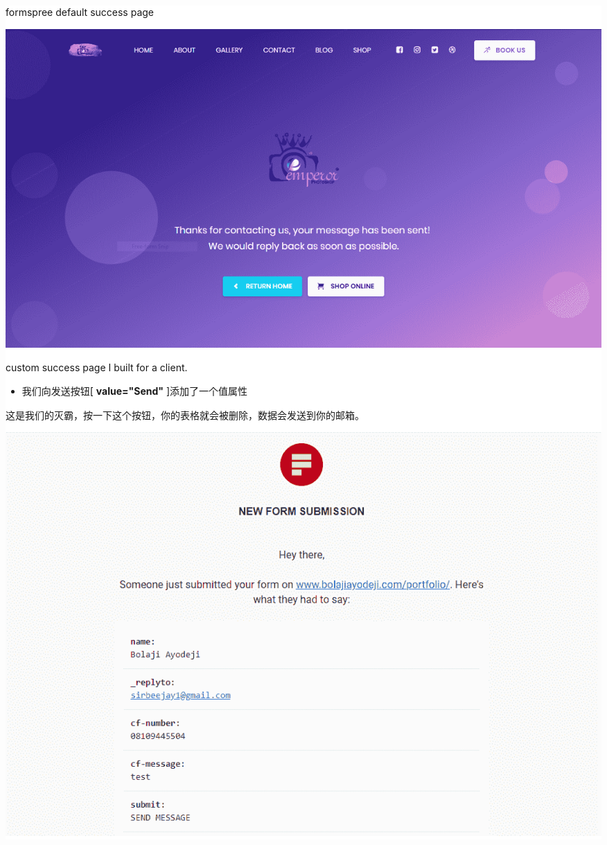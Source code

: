 formspree default success page

![1_nLA5m3_yjx4mmmJAmuu8Yg](img/73d119306a7feaa76d02733db9b22d71.png)

custom success page I built for a client.

*   我们向发送按钮[ **value="Send"** ]添加了一个值属性

这是我们的灭霸，按一下这个按钮，你的表格就会被删除，数据会发送到你的邮箱。

![1_hnEhoz4pSb4pNtzXD0pDpw](img/71ffbe1531113840c599eacaa5579ec8.png)
